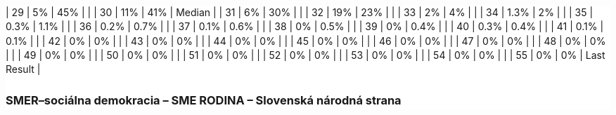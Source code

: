 | 29 | 5% | 45% |  |
| 30 | 11% | 41% | Median |
| 31 | 6% | 30% |  |
| 32 | 19% | 23% |  |
| 33 | 2% | 4% |  |
| 34 | 1.3% | 2% |  |
| 35 | 0.3% | 1.1% |  |
| 36 | 0.2% | 0.7% |  |
| 37 | 0.1% | 0.6% |  |
| 38 | 0% | 0.5% |  |
| 39 | 0% | 0.4% |  |
| 40 | 0.3% | 0.4% |  |
| 41 | 0.1% | 0.1% |  |
| 42 | 0% | 0% |  |
| 43 | 0% | 0% |  |
| 44 | 0% | 0% |  |
| 45 | 0% | 0% |  |
| 46 | 0% | 0% |  |
| 47 | 0% | 0% |  |
| 48 | 0% | 0% |  |
| 49 | 0% | 0% |  |
| 50 | 0% | 0% |  |
| 51 | 0% | 0% |  |
| 52 | 0% | 0% |  |
| 53 | 0% | 0% |  |
| 54 | 0% | 0% |  |
| 55 | 0% | 0% | Last Result |

### SMER–sociálna demokracia – SME RODINA – Slovenská národná strana
